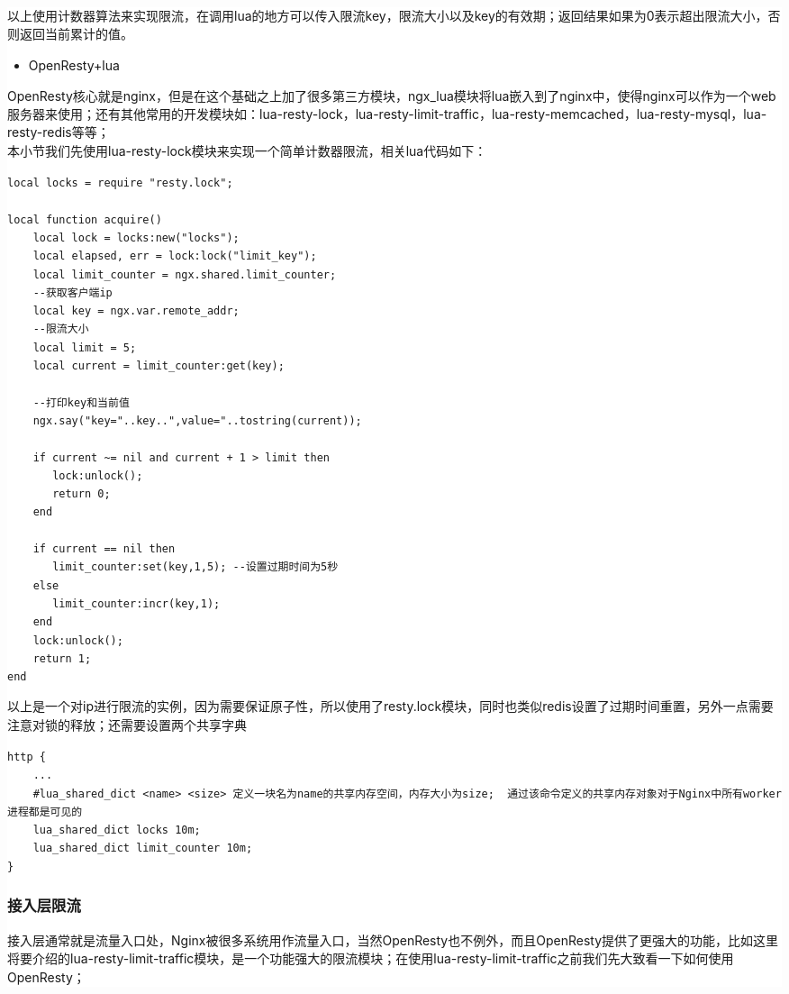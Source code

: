 以上使用计数器算法来实现限流，在调用lua的地方可以传入限流key，限流大小以及key的有效期；返回结果如果为0表示超出限流大小，否则返回当前累计的值。

-   OpenResty+lua

OpenResty核心就是nginx，但是在这个基础之上加了很多第三方模块，ngx_lua模块将lua嵌入到了nginx中，使得nginx可以作为一个web服务器来使用；还有其他常用的开发模块如：lua-resty-lock，lua-resty-limit-traffic，lua-resty-memcached，lua-resty-mysql，lua-resty-redis等等；  
本小节我们先使用lua-resty-lock模块来实现一个简单计数器限流，相关lua代码如下：

```
local locks = require "resty.lock";

local function acquire()
    local lock = locks:new("locks");
    local elapsed, err = lock:lock("limit_key");
    local limit_counter = ngx.shared.limit_counter;
    --获取客户端ip
    local key = ngx.var.remote_addr;
    --限流大小
    local limit = 5; 
    local current = limit_counter:get(key);
    
    --打印key和当前值
    ngx.say("key="..key..",value="..tostring(current));
    
    if current ~= nil and current + 1 > limit then 
       lock:unlock();
       return 0;
    end
    
    if current == nil then 
       limit_counter:set(key,1,5); --设置过期时间为5秒
    else 
       limit_counter:incr(key,1);
    end
    lock:unlock();
    return 1;
end
```

以上是一个对ip进行限流的实例，因为需要保证原子性，所以使用了resty.lock模块，同时也类似redis设置了过期时间重置，另外一点需要注意对锁的释放；还需要设置两个共享字典

```
http {
    ...
    #lua_shared_dict <name> <size> 定义一块名为name的共享内存空间，内存大小为size;  通过该命令定义的共享内存对象对于Nginx中所有worker进程都是可见的
    lua_shared_dict locks 10m;
    lua_shared_dict limit_counter 10m;
}
```

### 接入层限流

接入层通常就是流量入口处，Nginx被很多系统用作流量入口，当然OpenResty也不例外，而且OpenResty提供了更强大的功能，比如这里将要介绍的lua-resty-limit-traffic模块，是一个功能强大的限流模块；在使用lua-resty-limit-traffic之前我们先大致看一下如何使用OpenResty；
